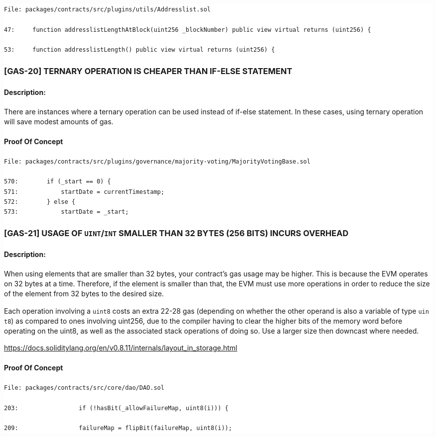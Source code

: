 ```solidity
File: packages/contracts/src/plugins/utils/Addresslist.sol

47:     function addresslistLengthAtBlock(uint256 _blockNumber) public view virtual returns (uint256) {

53:     function addresslistLength() public view virtual returns (uint256) {

```

### [GAS-20] TERNARY OPERATION IS CHEAPER THAN IF-ELSE STATEMENT

#### Description:

There are instances where a ternary operation can be used instead of if-else statement. In these cases, using ternary operation will save modest amounts of gas.

#### **Proof Of Concept**

```solidity
File: packages/contracts/src/plugins/governance/majority-voting/MajorityVotingBase.sol

570:        if (_start == 0) {
571:            startDate = currentTimestamp;
572:        } else {
573:            startDate = _start;

```

### [GAS-21] USAGE OF `UINT`/`INT` SMALLER THAN 32 BYTES (256 BITS) INCURS OVERHEAD

#### Description:

When using elements that are smaller than 32 bytes, your contract’s gas usage may be higher. This is because the EVM operates on 32 bytes at a time. Therefore, if the element is smaller than that, the EVM must use more operations in order to reduce the size of the element from 32 bytes to the desired size.

Each operation involving a `uint8` costs an extra 22-28 gas (depending on whether the other operand is also a variable of type `uint8`) as compared to ones involving uint256, due to the compiler having to clear the higher bits of the memory word before operating on the uint8, as well as the associated stack operations of doing so. Use a larger size then downcast where needed.

https://docs.soliditylang.org/en/v0.8.11/internals/layout_in_storage.html

#### **Proof Of Concept**

```solidity
File: packages/contracts/src/core/dao/DAO.sol

203:                 if (!hasBit(_allowFailureMap, uint8(i))) {

209:                 failureMap = flipBit(failureMap, uint8(i));

```
